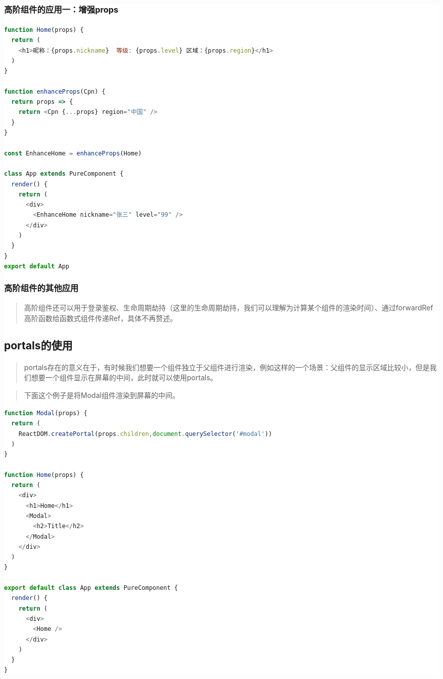 ### 高阶组件的应用一：增强props
```js
function Home(props) {
  return (
    <h1>昵称：{props.nickname}  等级: {props.level} 区域：{props.region}</h1>
  )
}

function enhanceProps(Cpn) {
  return props => {
    return <Cpn {...props} region="中国" />
  }
}

const EnhanceHome = enhanceProps(Home)

class App extends PureComponent {
  render() {
    return (
      <div>
        <EnhanceHome nickname="张三" level="99" />
      </div>
    )
  }
}
export default App
```

### 高阶组件的其他应用
> 高阶组件还可以用于登录鉴权、生命周期劫持（这里的生命周期劫持，我们可以理解为计算某个组件的渲染时间）、通过forwardRef高阶函数给函数式组件传递Ref，具体不再赘述。

## portals的使用
> portals存在的意义在于，有时候我们想要一个组件独立于父组件进行渲染，例如这样的一个场景：父组件的显示区域比较小，但是我们想要一个组件显示在屏幕的中间，此时就可以使用portals。

> 下面这个例子是将Modal组件渲染到屏幕的中间。

```js
function Modal(props) {
  return (
    ReactDOM.createPortal(props.children,document.querySelector('#modal'))
  )
}

function Home(props) {
  return (
    <div>
      <h1>Home</h1>
      <Modal>
        <h2>Title</h2>
      </Modal>
    </div>
  )
}

export default class App extends PureComponent {
  render() {
    return (
      <div>
        <Home />
      </div>
    )
  }
}
```